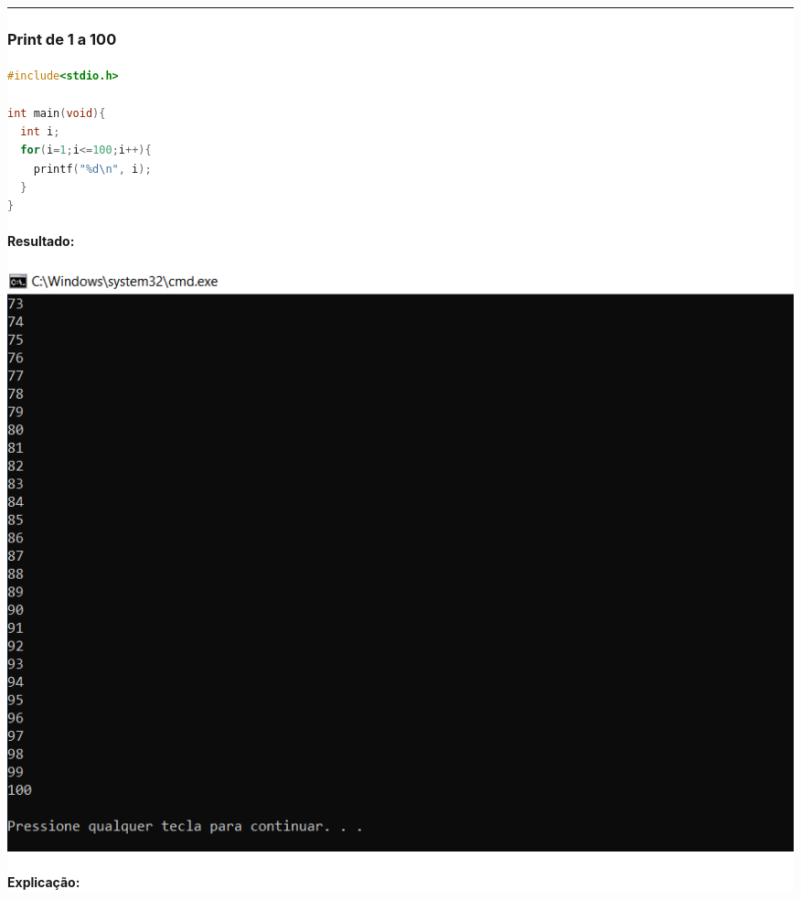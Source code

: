 ___

### Print de 1 a 100

```c 
#include<stdio.h>

int main(void){
  int i;
  for(i=1;i<=100;i++){
    printf("%d\n", i);
  }
}
```
#### Resultado:

<img class="blog-print" src="1a100.png">

#### Explicação:

